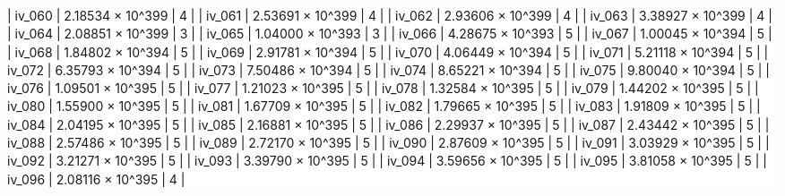 | iv_060 | 2.18534 × 10^399 | 4 |
| iv_061 | 2.53691 × 10^399 | 4 |
| iv_062 | 2.93606 × 10^399 | 4 |
| iv_063 | 3.38927 × 10^399 | 4 |
| iv_064 | 2.08851 × 10^399 | 3 |
| iv_065 | 1.04000 × 10^393 | 3 |
| iv_066 | 4.28675 × 10^393 | 5 |
| iv_067 | 1.00045 × 10^394 | 5 |
| iv_068 | 1.84802 × 10^394 | 5 |
| iv_069 | 2.91781 × 10^394 | 5 |
| iv_070 | 4.06449 × 10^394 | 5 |
| iv_071 | 5.21118 × 10^394 | 5 |
| iv_072 | 6.35793 × 10^394 | 5 |
| iv_073 | 7.50486 × 10^394 | 5 |
| iv_074 | 8.65221 × 10^394 | 5 |
| iv_075 | 9.80040 × 10^394 | 5 |
| iv_076 | 1.09501 × 10^395 | 5 |
| iv_077 | 1.21023 × 10^395 | 5 |
| iv_078 | 1.32584 × 10^395 | 5 |
| iv_079 | 1.44202 × 10^395 | 5 |
| iv_080 | 1.55900 × 10^395 | 5 |
| iv_081 | 1.67709 × 10^395 | 5 |
| iv_082 | 1.79665 × 10^395 | 5 |
| iv_083 | 1.91809 × 10^395 | 5 |
| iv_084 | 2.04195 × 10^395 | 5 |
| iv_085 | 2.16881 × 10^395 | 5 |
| iv_086 | 2.29937 × 10^395 | 5 |
| iv_087 | 2.43442 × 10^395 | 5 |
| iv_088 | 2.57486 × 10^395 | 5 |
| iv_089 | 2.72170 × 10^395 | 5 |
| iv_090 | 2.87609 × 10^395 | 5 |
| iv_091 | 3.03929 × 10^395 | 5 |
| iv_092 | 3.21271 × 10^395 | 5 |
| iv_093 | 3.39790 × 10^395 | 5 |
| iv_094 | 3.59656 × 10^395 | 5 |
| iv_095 | 3.81058 × 10^395 | 5 |
| iv_096 | 2.08116 × 10^395 | 4 |